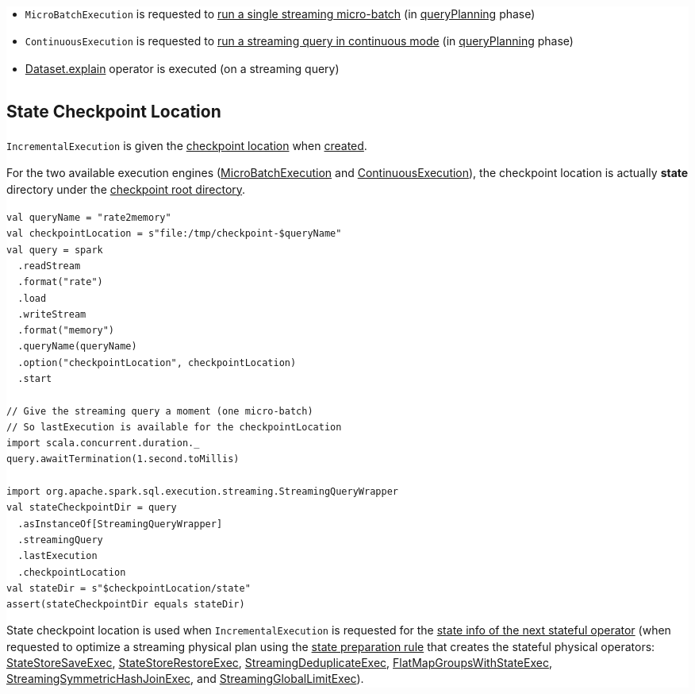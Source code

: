 * `MicroBatchExecution` is requested to [run a single streaming micro-batch](MicroBatchExecution.md#runBatch) (in [queryPlanning](MicroBatchExecution.md#runBatch-queryPlanning) phase)

* `ContinuousExecution` is requested to [run a streaming query in continuous mode](ContinuousExecution.md#runContinuous) (in [queryPlanning](ContinuousExecution.md#runContinuous-queryPlanning) phase)

* [Dataset.explain](operators/explain.md) operator is executed (on a streaming query)

## State Checkpoint Location

`IncrementalExecution` is given the [checkpoint location](#checkpointLocation) when [created](#creating-instance).

For the two available execution engines ([MicroBatchExecution](MicroBatchExecution.md) and [ContinuousExecution](ContinuousExecution.md)), the checkpoint location is actually **state** directory under the [checkpoint root directory](StreamExecution.md#resolvedCheckpointRoot).

```text
val queryName = "rate2memory"
val checkpointLocation = s"file:/tmp/checkpoint-$queryName"
val query = spark
  .readStream
  .format("rate")
  .load
  .writeStream
  .format("memory")
  .queryName(queryName)
  .option("checkpointLocation", checkpointLocation)
  .start

// Give the streaming query a moment (one micro-batch)
// So lastExecution is available for the checkpointLocation
import scala.concurrent.duration._
query.awaitTermination(1.second.toMillis)

import org.apache.spark.sql.execution.streaming.StreamingQueryWrapper
val stateCheckpointDir = query
  .asInstanceOf[StreamingQueryWrapper]
  .streamingQuery
  .lastExecution
  .checkpointLocation
val stateDir = s"$checkpointLocation/state"
assert(stateCheckpointDir equals stateDir)
```

State checkpoint location is used when `IncrementalExecution` is requested for the [state info of the next stateful operator](#nextStatefulOperationStateInfo) (when requested to optimize a streaming physical plan using the [state preparation rule](#state) that creates the stateful physical operators: [StateStoreSaveExec](physical-operators/StateStoreSaveExec.md), [StateStoreRestoreExec](physical-operators/StateStoreRestoreExec.md), [StreamingDeduplicateExec](physical-operators/StreamingDeduplicateExec.md), [FlatMapGroupsWithStateExec](physical-operators/FlatMapGroupsWithStateExec.md), [StreamingSymmetricHashJoinExec](physical-operators/StreamingSymmetricHashJoinExec.md), and [StreamingGlobalLimitExec](physical-operators/StreamingGlobalLimitExec.md)).
